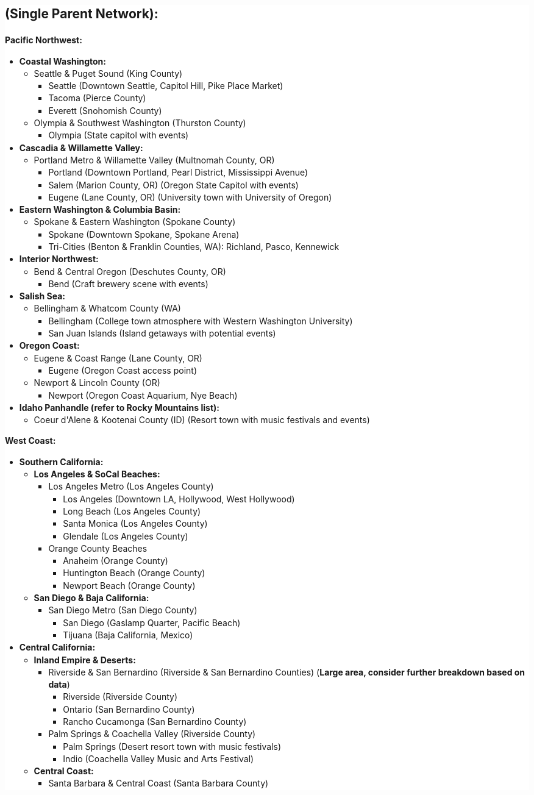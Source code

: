 ## (Single Parent Network):

**Pacific Northwest:**

- **Coastal Washington:**
  - Seattle & Puget Sound (King County)
    - Seattle (Downtown Seattle, Capitol Hill, Pike Place Market)
    - Tacoma (Pierce County)
    - Everett (Snohomish County)
  - Olympia & Southwest Washington (Thurston County)
    - Olympia (State capitol with events)
- **Cascadia & Willamette Valley:**
  - Portland Metro & Willamette Valley (Multnomah County, OR)
    - Portland (Downtown Portland, Pearl District, Mississippi Avenue)
    - Salem (Marion County, OR) (Oregon State Capitol with events)
    - Eugene (Lane County, OR) (University town with University of Oregon)
- **Eastern Washington & Columbia Basin:**
  - Spokane & Eastern Washington (Spokane County)
    - Spokane (Downtown Spokane, Spokane Arena)
    - Tri-Cities (Benton & Franklin Counties, WA): Richland, Pasco, Kennewick
- **Interior Northwest:**
  - Bend & Central Oregon (Deschutes County, OR)
    - Bend (Craft brewery scene with events)
- **Salish Sea:**
  - Bellingham & Whatcom County (WA)
    - Bellingham (College town atmosphere with Western Washington University)
    - San Juan Islands (Island getaways with potential events)
- **Oregon Coast:**
  - Eugene & Coast Range (Lane County, OR)
    - Eugene (Oregon Coast access point)
  - Newport & Lincoln County (OR)
    - Newport (Oregon Coast Aquarium, Nye Beach)
- **Idaho Panhandle (refer to Rocky Mountains list):**
  - Coeur d'Alene & Kootenai County (ID) (Resort town with music festivals and events)

**West Coast:**

- **Southern California:**
  - **Los Angeles & SoCal Beaches:**
    - Los Angeles Metro (Los Angeles County)
      - Los Angeles (Downtown LA, Hollywood, West Hollywood)
      - Long Beach (Los Angeles County)
      - Santa Monica (Los Angeles County)
      - Glendale (Los Angeles County)
    - Orange County Beaches
      - Anaheim (Orange County)
      - Huntington Beach (Orange County)
      - Newport Beach (Orange County)
  - **San Diego & Baja California:**
    - San Diego Metro (San Diego County)
      - San Diego (Gaslamp Quarter, Pacific Beach)
      - Tijuana (Baja California, Mexico)
- **Central California:**
  - **Inland Empire & Deserts:**
    - Riverside & San Bernardino (Riverside & San Bernardino Counties) (**Large area, consider further breakdown based on data**)
      - Riverside (Riverside County)
      - Ontario (San Bernardino County)
      - Rancho Cucamonga (San Bernardino County)
    - Palm Springs & Coachella Valley (Riverside County)
      - Palm Springs (Desert resort town with music festivals)
      - Indio (Coachella Valley Music and Arts Festival)
  - **Central Coast:**
    - Santa Barbara & Central Coast (Santa Barbara County)